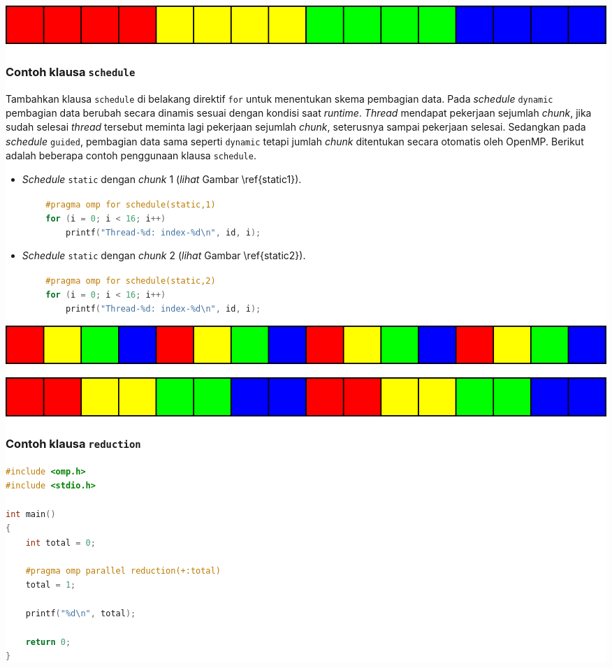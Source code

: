 ![*Schedule* `static` untuk 16 iterasi dengan 4 *thread*\label{static}](etc/schedule_static.png)

### Contoh klausa `schedule`

Tambahkan klausa `schedule` di belakang direktif `for` untuk menentukan skema pembagian data.
Pada *schedule* `dynamic` pembagian data berubah secara dinamis sesuai dengan kondisi saat *runtime*.
*Thread* mendapat pekerjaan sejumlah *chunk*,  jika sudah selesai *thread* tersebut meminta lagi pekerjaan sejumlah *chunk*, seterusnya sampai pekerjaan selesai.
Sedangkan pada *schedule* `guided`, pembagian data sama seperti `dynamic` tetapi jumlah *chunk* ditentukan secara otomatis oleh OpenMP.
Berikut adalah beberapa contoh penggunaan klausa `schedule`.


- *Schedule* `static` dengan *chunk* 1 (*lihat* Gambar \ref{static1}).

~~~c
        #pragma omp for schedule(static,1)
        for (i = 0; i < 16; i++)
            printf("Thread-%d: index-%d\n", id, i);
~~~

- *Schedule* `static` dengan *chunk* 2 (*lihat* Gambar \ref{static2}).

~~~c
        #pragma omp for schedule(static,2)
        for (i = 0; i < 16; i++)
            printf("Thread-%d: index-%d\n", id, i);
~~~



![*Schedule* `static,1` untuk 16 iterasi dan 4 *thread*\label{static1}](etc/schedule_static1.png)

![*Schedule* `static,2` untuk 16 iterasi dan 4 *thread*\label{static2}](etc/schedule_static2.png)



### Contoh klausa `reduction`

~~~c
#include <omp.h>
#include <stdio.h>

int main()
{
    int total = 0;

    #pragma omp parallel reduction(+:total)
    total = 1;

    printf("%d\n", total);

    return 0;
}
~~~
